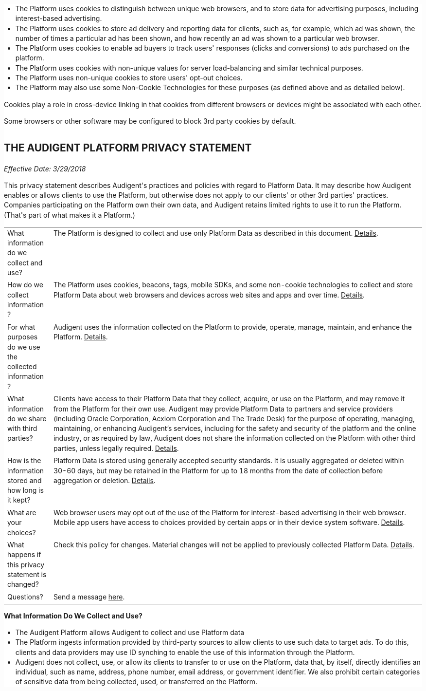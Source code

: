 * The Platform uses cookies to distinguish between unique web browsers, and to store data for advertising purposes, including interest-based advertising.
* The Platform uses cookies to store ad delivery and reporting data for clients, such as, for example, which ad was shown, the number of times a particular ad has been shown, and how recently an ad was shown to a particular web browser.
* The Platform uses cookies to enable ad buyers to track users' responses (clicks and conversions) to ads purchased on the platform.
* The Platform uses cookies with non-unique values for server load-balancing and similar technical purposes.
* The Platform uses non-unique cookies to store users' opt-out choices.
* The Platform may also use some Non-Cookie Technologies for these purposes (as defined above and as detailed below).

Cookies play a role in cross-device linking in that cookies from different browsers or devices might be associated with each other.

Some browsers or other software may be configured to block 3rd party cookies by default.

## **THE AUDIGENT PLATFORM PRIVACY STATEMENT**
_Effective Date: 3/29/2018_

This privacy statement describes Audigent's practices and policies with regard to Platform Data. It may describe how Audigent enables or allows clients to use the Platform, but otherwise does not apply to our clients' or other 3rd parties' practices. Companies participating on the Platform own their own data, and Audigent retains limited rights to use it to run the Platform. (That's part of what makes it a Platform.) 

|  |  |
| ------- | ------- |
| What information do we collect and use? | The Platform is designed to collect and use only Platform Data as described in this document. [Details](#what-information-do-we-collect-and-use). |
| How do we collect information? | The Platform uses cookies, beacons, tags, mobile SDKs, and some non-cookie technologies to collect and store Platform Data about web browsers and devices across web sites and apps and over time. [Details](#how-do-we-collect-information). |
| For what purposes do we use the collected information? | Audigent uses the information collected on the Platform to provide, operate, manage, maintain, and enhance the Platform. [Details](#for-what-purposes-do-we-use-the-information). |
| What information do we share with third parties? | Clients have access to their Platform Data that they collect, acquire, or use on the Platform, and may remove it from the Platform for their own use. Audigent may provide Platform Data to partners and service providers (including Oracle Corporation, Acxiom Corporation and The Trade Desk) for the purpose of operating, managing, maintaining, or enhancing Audigent’s services, including for the safety and security of the platform and the online industry, or as required by law, Audigent does not share the information collected on the Platform with other third parties, unless legally required. [Details](#what-information-do-we-share-with-third-parties). |
| How is the information stored and how long is it kept? | Platform Data is stored using generally accepted security standards. It is usually aggregated or deleted within 30-60 days, but may be retained in the Platform for up to 18 months from the date of collection before aggregation or deletion. [Details](#how-is-platform-data-stored). |
| What are your choices? | Web browser users may opt out of the use of the Platform for interest-based advertising in their web browser. Mobile app users have access to choices provided by certain apps or in their device system software. [Details](#what-are-your-choices). |
| What happens if this privacy statement is changed? | Check this policy for changes. Material changes will not be applied to previously collected Platform Data. [Details](#privacy-statement-changes). |
| Questions? | Send a message [here](mailto:privacy@audigent.com). |

**<a name="what-information-do-we-collect-and-use"></a>What Information Do We Collect and Use?**

* The Audigent Platform allows Audigent to collect and use Platform data
* The Platform ingests information provided by third-party sources to allow clients to use such data to target ads. To do this, clients and data providers may use ID synching to enable the use of this information through the Platform.
* Audigent does not collect, use, or allow its clients to transfer to or use on the Platform, data that, by itself, directly identifies an individual, such as name, address, phone number, email address, or government identifier. We also prohibit certain categories of sensitive data from being collected, used, or transferred on the Platform.
